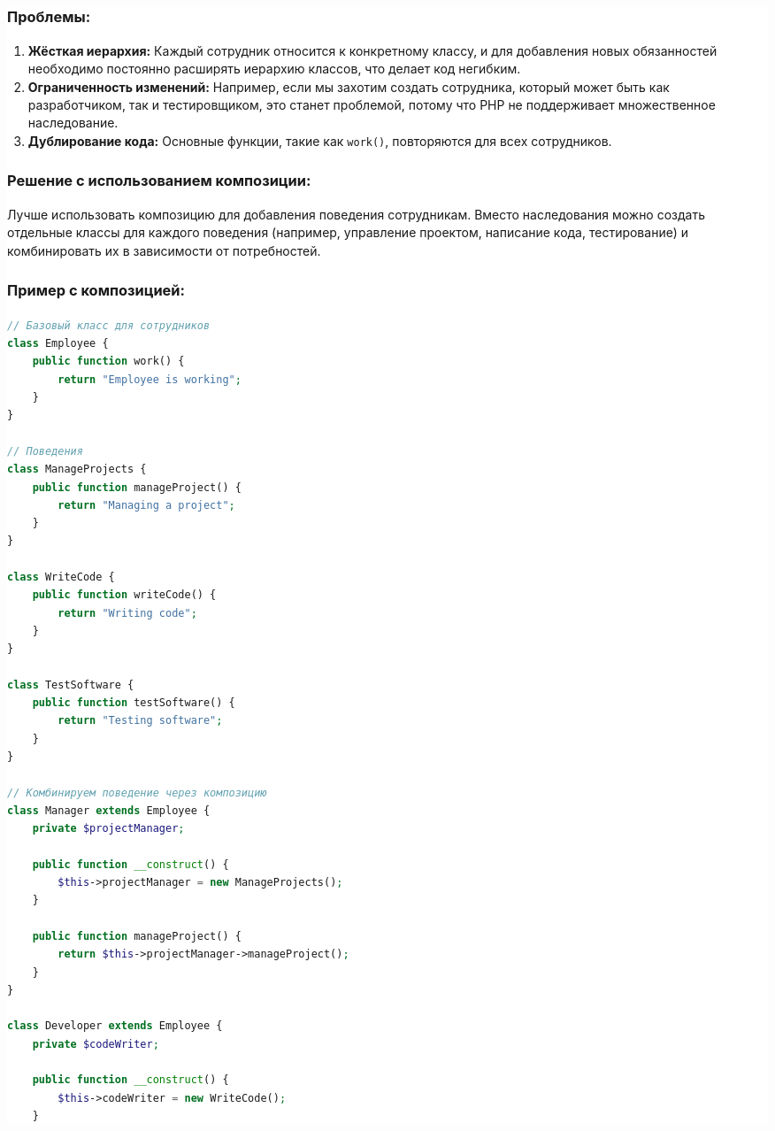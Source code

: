 ### Проблемы:

1. **Жёсткая иерархия:** Каждый сотрудник относится к конкретному классу, и для добавления новых обязанностей необходимо постоянно расширять иерархию классов, что делает код негибким.
2. **Ограниченность изменений:** Например, если мы захотим создать сотрудника, который может быть как разработчиком, так и тестировщиком, это станет проблемой, потому что PHP не поддерживает множественное наследование.
3. **Дублирование кода:** Основные функции, такие как `work()`, повторяются для всех сотрудников.

### Решение с использованием композиции:

Лучше использовать композицию для добавления поведения сотрудникам. Вместо наследования можно создать отдельные классы для каждого поведения (например, управление проектом, написание кода, тестирование) и комбинировать их в зависимости от потребностей.

### Пример с композицией:

```PHP
// Базовый класс для сотрудников
class Employee {
    public function work() {
        return "Employee is working";
    }
}

// Поведения
class ManageProjects {
    public function manageProject() {
        return "Managing a project";
    }
}

class WriteCode {
    public function writeCode() {
        return "Writing code";
    }
}

class TestSoftware {
    public function testSoftware() {
        return "Testing software";
    }
}

// Комбинируем поведение через композицию
class Manager extends Employee {
    private $projectManager;

    public function __construct() {
        $this->projectManager = new ManageProjects();
    }

    public function manageProject() {
        return $this->projectManager->manageProject();
    }
}

class Developer extends Employee {
    private $codeWriter;

    public function __construct() {
        $this->codeWriter = new WriteCode();
    }

```